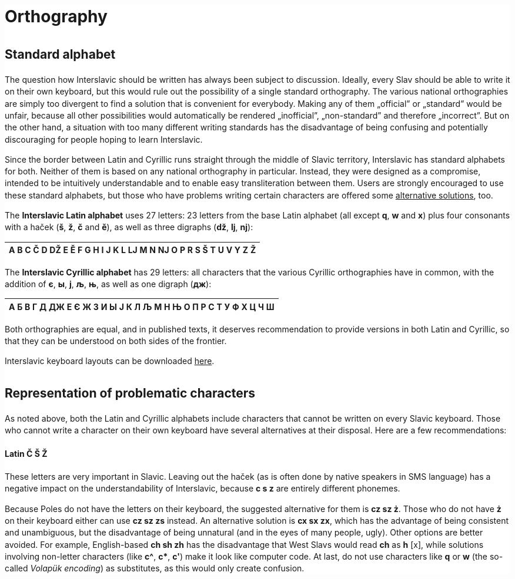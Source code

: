 # Orthography

## Standard alphabet

The question how Interslavic should be written has always been subject to discussion.
Ideally, every Slav should be able to write it on their own keyboard, but this would rule out the possibility of a single standard orthography.
The various national orthographies are simply too divergent to find a solution that is convenient for everybody.
Making any of them „official” or „standard” would be unfair, because all other possibilities would automatically be rendered „inofficial”, „non-standard” and therefore „incorrect”.
But on the other hand, a situation with too many different writing standards has the disadvantage of being confusing and potentially discouraging for people hoping to learn Interslavic.

Since the border between Latin and Cyrillic runs straight through the middle of Slavic territory, Interslavic has standard alphabets for both. Neither of them is based on any national orthography in particular. Instead, they were designed as a compromise, intended to be intuitively understandable and to enable easy transliteration between them. Users are strongly encouraged to use these standard alphabets, but those who have problems writing certain characters are offered some [alternative solutions](orthography.md#representation), too.

The **Interslavic Latin alphabet** uses 27 letters: 23 letters from the base Latin alphabet (all except **q**, **w** and **x**) plus four consonants with a haček (**š**, **ž**, **č** and **ě**), as well as three digraphs (**dž**, **lj**, **nj**):

| A B C Č D DŽ E Ě F G H I J K L LJ M N NJ O P R S Š T U V Y Z Ž |
| -------------------------------------------------------------- |

The **Interslavic Cyrillic alphabet** has 29 letters: all characters that the various Cyrillic orthographies have in common, with the addition of **є**, **ы**, **ј**, **љ**, **њ**, as well as one digraph (**дж**):

| А Б В Г Д ДЖ Е Є Ж З И Ы Ј К Л Љ М Н Њ О П Р С Т У Ф Х Ц Ч Ш |
| ------------------------------------------------------------ |

Both orthographies are equal, and in published texts, it deserves recommendation to provide versions in both Latin and Cyrillic, so that they can be understood on both sides of the frontier.

Interslavic keyboard layouts can be downloaded [here](http://tyflonet.com/siciliano/klaviatury/).

## Representation of problematic characters

As noted above, both the Latin and Cyrillic alphabets include characters that cannot be written on every Slavic keyboard. Those who cannot write a character on their own keyboard have several alternatives at their disposal. Here are a few recommendations:

#### Latin Č Š Ž

These letters are very important in Slavic. Leaving out the haček (as is often done by native speakers in SMS language) has a negative impact on the understandability of Interslavic, because **c s z** are entirely different phonemes.

Because Poles do not have the letters on their keyboard, the suggested alternative for them is **cz sz ż**. Those who do not have **ż** on their keyboard either can use **cz sz zs** instead. An alternative solution is **cx sx zx**, which has the advantage of being consistent and unambiguous, but the disadvantage of being unnatural (and in the eyes of many people, ugly). Other options are better avoided. For example, English-based **ch sh zh** has the disadvantage that West Slavs would read **ch** as **h** \[x\], while solutions involving non-letter characters (like **c^**, **c\***, **c'**) make it look like computer code. At last, do not use characters like **q** or **w** (the so-called _Volapük encoding_) as substitutes, as this would only create confusion.
